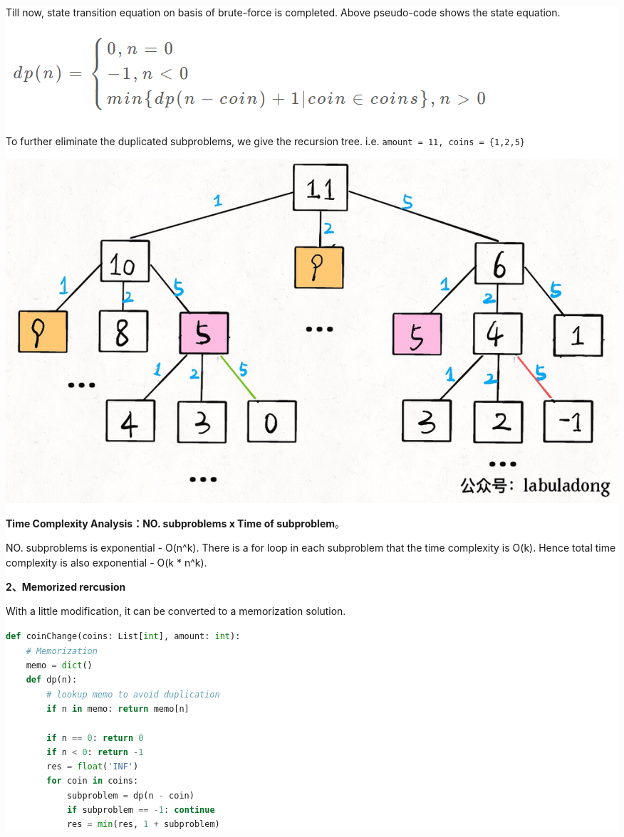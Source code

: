 Till now, state transition equation on basis of brute-force is completed. Above pseudo-code shows the state equation. 

![](../pictures/动态规划详解进阶/coin.png)

To further eliminate the duplicated subproblems, we give the recursion tree. i.e. `amount = 11, coins = {1,2,5}`

![](../pictures/动态规划详解进阶/5.jpg)


**Time Complexity Analysis：NO. subproblems x Time of subproblem**。


NO. subproblems is exponential - O(n^k). There is a for loop in each subproblem that the time complexity is O(k). Hence total time complexity is also exponential - O(k * n^k). 

**2、Memorized rercusion**

With a little modification, it can be converted to a memorization solution.

```python
def coinChange(coins: List[int], amount: int):
    # Memorization
    memo = dict()
    def dp(n):
        # lookup memo to avoid duplication
        if n in memo: return memo[n]

        if n == 0: return 0
        if n < 0: return -1
        res = float('INF')
        for coin in coins:
            subproblem = dp(n - coin)
            if subproblem == -1: continue
            res = min(res, 1 + subproblem)
```